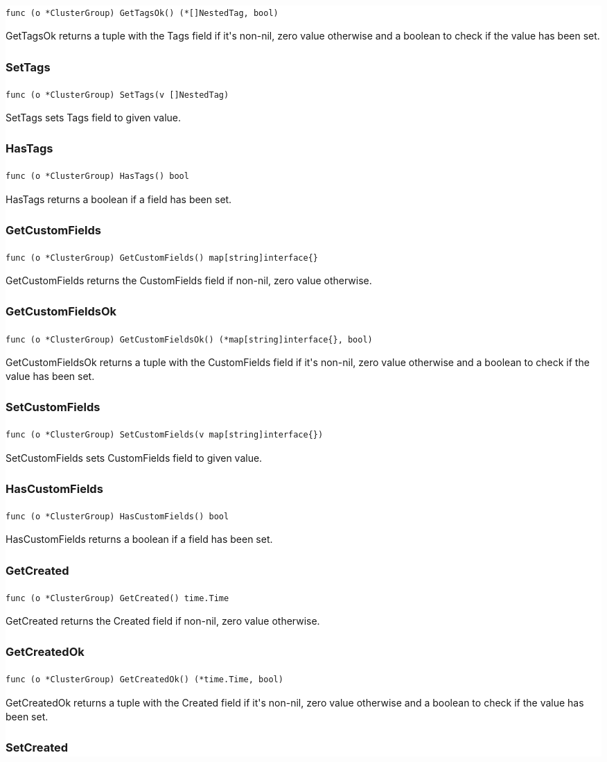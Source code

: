 `func (o *ClusterGroup) GetTagsOk() (*[]NestedTag, bool)`

GetTagsOk returns a tuple with the Tags field if it's non-nil, zero value otherwise
and a boolean to check if the value has been set.

### SetTags

`func (o *ClusterGroup) SetTags(v []NestedTag)`

SetTags sets Tags field to given value.

### HasTags

`func (o *ClusterGroup) HasTags() bool`

HasTags returns a boolean if a field has been set.

### GetCustomFields

`func (o *ClusterGroup) GetCustomFields() map[string]interface{}`

GetCustomFields returns the CustomFields field if non-nil, zero value otherwise.

### GetCustomFieldsOk

`func (o *ClusterGroup) GetCustomFieldsOk() (*map[string]interface{}, bool)`

GetCustomFieldsOk returns a tuple with the CustomFields field if it's non-nil, zero value otherwise
and a boolean to check if the value has been set.

### SetCustomFields

`func (o *ClusterGroup) SetCustomFields(v map[string]interface{})`

SetCustomFields sets CustomFields field to given value.

### HasCustomFields

`func (o *ClusterGroup) HasCustomFields() bool`

HasCustomFields returns a boolean if a field has been set.

### GetCreated

`func (o *ClusterGroup) GetCreated() time.Time`

GetCreated returns the Created field if non-nil, zero value otherwise.

### GetCreatedOk

`func (o *ClusterGroup) GetCreatedOk() (*time.Time, bool)`

GetCreatedOk returns a tuple with the Created field if it's non-nil, zero value otherwise
and a boolean to check if the value has been set.

### SetCreated
